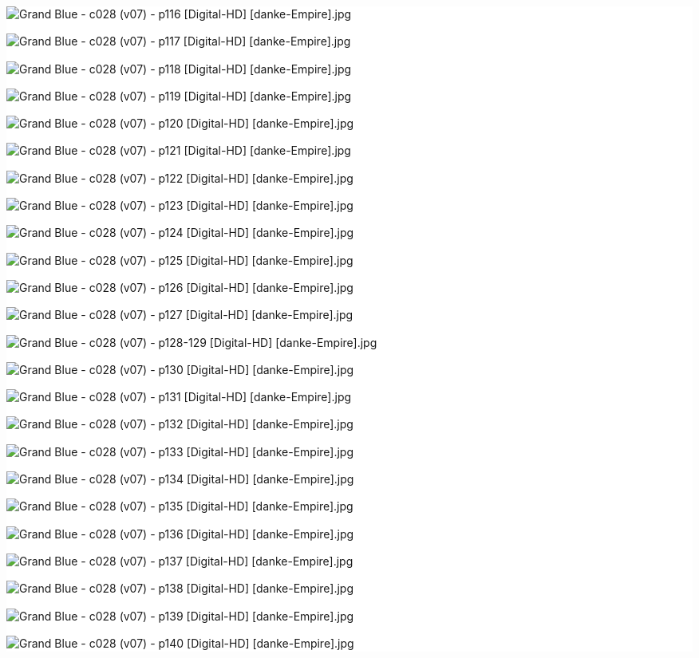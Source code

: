 ![Grand Blue - c028 (v07) - p116 [Digital-HD] [danke-Empire].jpg](https://wx1.sinaimg.cn/large/6a9fdecagy1fpwco41rqaj21kw28zb29.jpg)

![Grand Blue - c028 (v07) - p117 [Digital-HD] [danke-Empire].jpg](https://wx1.sinaimg.cn/large/6a9fdecagy1fpwcod6brrj21kw28zkjl.jpg)

![Grand Blue - c028 (v07) - p118 [Digital-HD] [danke-Empire].jpg](https://wx1.sinaimg.cn/large/6a9fdecagy1fpwcp4auqej21kw28zu0x.jpg)

![Grand Blue - c028 (v07) - p119 [Digital-HD] [danke-Empire].jpg](https://wx1.sinaimg.cn/large/6a9fdecagy1fpwcpm5b0vj21kw28zb29.jpg)

![Grand Blue - c028 (v07) - p120 [Digital-HD] [danke-Empire].jpg](https://wx1.sinaimg.cn/large/6a9fdecagy1fpx6eaai66j21kw28zkjl.jpg)

![Grand Blue - c028 (v07) - p121 [Digital-HD] [danke-Empire].jpg](https://wx1.sinaimg.cn/large/6a9fdecagy1fpx6eoh6fgj21kw28zu0x.jpg)

![Grand Blue - c028 (v07) - p122 [Digital-HD] [danke-Empire].jpg](https://wx1.sinaimg.cn/large/6a9fdecagy1fpx6ewy0d6j21kw28zhdt.jpg)

![Grand Blue - c028 (v07) - p123 [Digital-HD] [danke-Empire].jpg](https://wx1.sinaimg.cn/large/6a9fdecagy1fpwd0xy5psj21kw28zu0x.jpg)

![Grand Blue - c028 (v07) - p124 [Digital-HD] [danke-Empire].jpg](https://wx1.sinaimg.cn/large/6a9fdecagy1fpx6f4r5pyj21kw28ze81.jpg)

![Grand Blue - c028 (v07) - p125 [Digital-HD] [danke-Empire].jpg](https://wx1.sinaimg.cn/large/6a9fdecagy1fpwd1oe6g5j21kw28ze81.jpg)

![Grand Blue - c028 (v07) - p126 [Digital-HD] [danke-Empire].jpg](https://wx1.sinaimg.cn/large/6a9fdecagy1fpx6fqjmzkj21kw28zb2a.jpg)

![Grand Blue - c028 (v07) - p127 [Digital-HD] [danke-Empire].jpg](https://wx1.sinaimg.cn/large/6a9fdecagy1fpwd2fsuw4j21kw28zb29.jpg)

![Grand Blue - c028 (v07) - p128-129 [Digital-HD] [danke-Empire].jpg](https://wx1.sinaimg.cn/large/6a9fdecagy1fpwd3binovj21kw14ib2e.jpg)

![Grand Blue - c028 (v07) - p130 [Digital-HD] [danke-Empire].jpg](https://wx1.sinaimg.cn/large/6a9fdecagy1fpx6g41xlnj21kw28zu0x.jpg)

![Grand Blue - c028 (v07) - p131 [Digital-HD] [danke-Empire].jpg](https://wx1.sinaimg.cn/large/6a9fdecagy1fpwd4vuctjj21kw28ze81.jpg)

![Grand Blue - c028 (v07) - p132 [Digital-HD] [danke-Empire].jpg](https://wx1.sinaimg.cn/large/6a9fdecagy1fpwd54m75nj21kw28zb29.jpg)

![Grand Blue - c028 (v07) - p133 [Digital-HD] [danke-Empire].jpg](https://wx1.sinaimg.cn/large/6a9fdecagy1fpwd5k24hfj21kw28znpd.jpg)

![Grand Blue - c028 (v07) - p134 [Digital-HD] [danke-Empire].jpg](https://wx1.sinaimg.cn/large/6a9fdecagy1fpwd66og1kj21kw28z7wh.jpg)

![Grand Blue - c028 (v07) - p135 [Digital-HD] [danke-Empire].jpg](https://wx1.sinaimg.cn/large/6a9fdecagy1fpx6gii418j21kw28zqv5.jpg)

![Grand Blue - c028 (v07) - p136 [Digital-HD] [danke-Empire].jpg](https://wx1.sinaimg.cn/large/6a9fdecagy1fpx6gxngx2j21kw28zkjl.jpg)

![Grand Blue - c028 (v07) - p137 [Digital-HD] [danke-Empire].jpg](https://wx1.sinaimg.cn/large/6a9fdecagy1fpwd9s30nkj21kw28zhdt.jpg)

![Grand Blue - c028 (v07) - p138 [Digital-HD] [danke-Empire].jpg](https://wx1.sinaimg.cn/large/6a9fdecagy1fpwdadbzlej21kw28ze81.jpg)

![Grand Blue - c028 (v07) - p139 [Digital-HD] [danke-Empire].jpg](https://wx1.sinaimg.cn/large/6a9fdecagy1fpwdatuviij21kw28z7wh.jpg)

![Grand Blue - c028 (v07) - p140 [Digital-HD] [danke-Empire].jpg](https://wx1.sinaimg.cn/large/6a9fdecagy1fpwdbkf20ej21kw28znpd.jpg)
